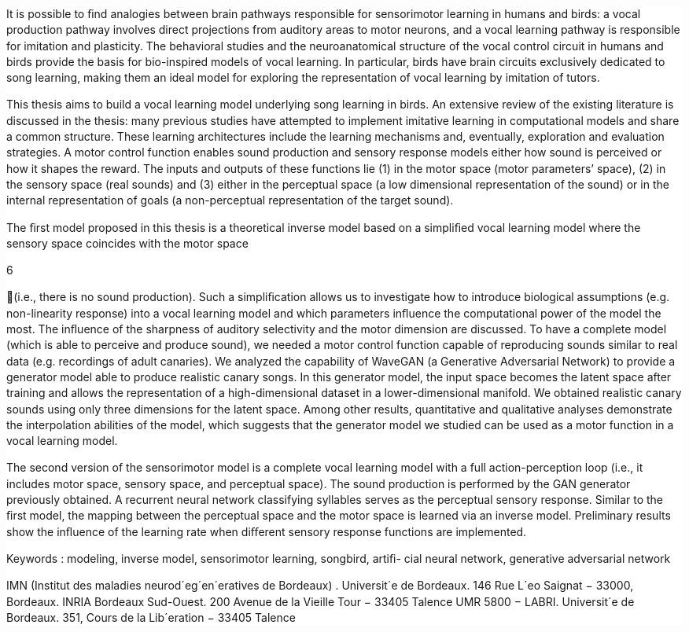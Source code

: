 It is possible to ﬁnd analogies between brain pathways responsible for sensorimotor
learning in humans and birds: a vocal production pathway involves direct projections
from auditory areas to motor neurons, and a vocal learning pathway is responsible for
imitation and plasticity. The behavioral studies and the neuroanatomical structure of
the vocal control circuit in humans and birds provide the basis for bio-inspired models
of vocal learning. In particular, birds have brain circuits exclusively dedicated to song
learning, making them an ideal model for exploring the representation of vocal learning
by imitation of tutors.

This thesis aims to build a vocal learning model underlying song learning in birds.
An extensive review of the existing literature is discussed in the thesis: many previous
studies have attempted to implement imitative learning in computational models and
share a common structure. These learning architectures include the learning mechanisms
and, eventually, exploration and evaluation strategies. A motor control function enables
sound production and sensory response models either how sound is perceived or how
it shapes the reward. The inputs and outputs of these functions lie (1) in the motor
space (motor parameters’ space), (2) in the sensory space (real sounds) and (3) either in
the perceptual space (a low dimensional representation of the sound) or in the internal
representation of goals (a non-perceptual representation of the target sound).

The ﬁrst model proposed in this thesis is a theoretical inverse model based on a
simpliﬁed vocal learning model where the sensory space coincides with the motor space

6

(i.e., there is no sound production). Such a simpliﬁcation allows us to investigate how to
introduce biological assumptions (e.g. non-linearity response) into a vocal learning model
and which parameters inﬂuence the computational power of the model the most. The
inﬂuence of the sharpness of auditory selectivity and the motor dimension are discussed.
To have a complete model (which is able to perceive and produce sound), we needed a
motor control function capable of reproducing sounds similar to real data (e.g. recordings
of adult canaries). We analyzed the capability of WaveGAN (a Generative Adversarial
Network) to provide a generator model able to produce realistic canary songs. In this
generator model, the input space becomes the latent space after training and allows
the representation of a high-dimensional dataset in a lower-dimensional manifold. We
obtained realistic canary sounds using only three dimensions for the latent space. Among
other results, quantitative and qualitative analyses demonstrate the interpolation abilities
of the model, which suggests that the generator model we studied can be used as a motor
function in a vocal learning model.

The second version of the sensorimotor model is a complete vocal learning model with
a full action-perception loop (i.e., it includes motor space, sensory space, and perceptual
space). The sound production is performed by the GAN generator previously obtained.
A recurrent neural network classifying syllables serves as the perceptual sensory response.
Similar to the ﬁrst model, the mapping between the perceptual space and the motor space
is learned via an inverse model. Preliminary results show the inﬂuence of the learning
rate when diﬀerent sensory response functions are implemented.

Keywords : modeling, inverse model, sensorimotor learning, songbird, artiﬁ-
cial neural network, generative adversarial network

IMN (Institut des maladies neurod´eg´en´eratives de Bordeaux) . Universit´e de
Bordeaux. 146 Rue L´eo Saignat − 33000, Bordeaux.
INRIA Bordeaux Sud-Ouest. 200 Avenue de la Vieille Tour − 33405 Talence
UMR 5800 − LABRI. Universit´e de Bordeaux. 351, Cours de la Lib´eration −
33405 Talence
